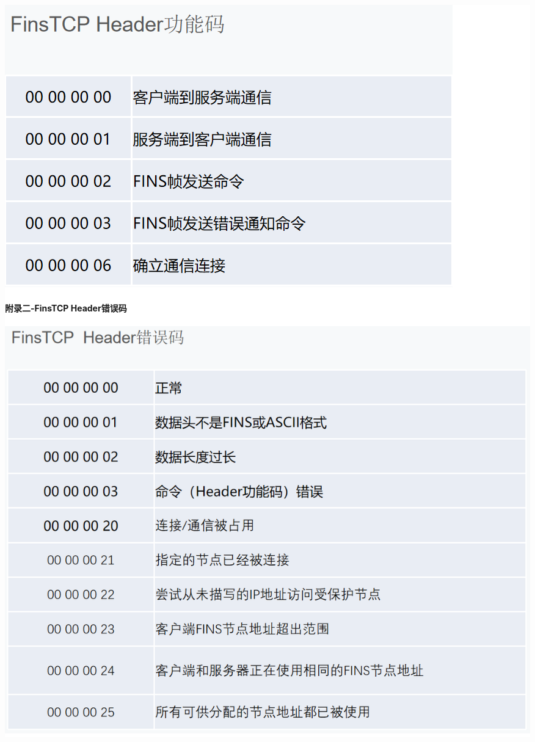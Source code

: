 ![image-20250608162602701](assets/image-20250608162602701.png)

#### 附录二-FinsTCP Header错误码



![image-20250608162622468](assets/image-20250608162622468.png)
